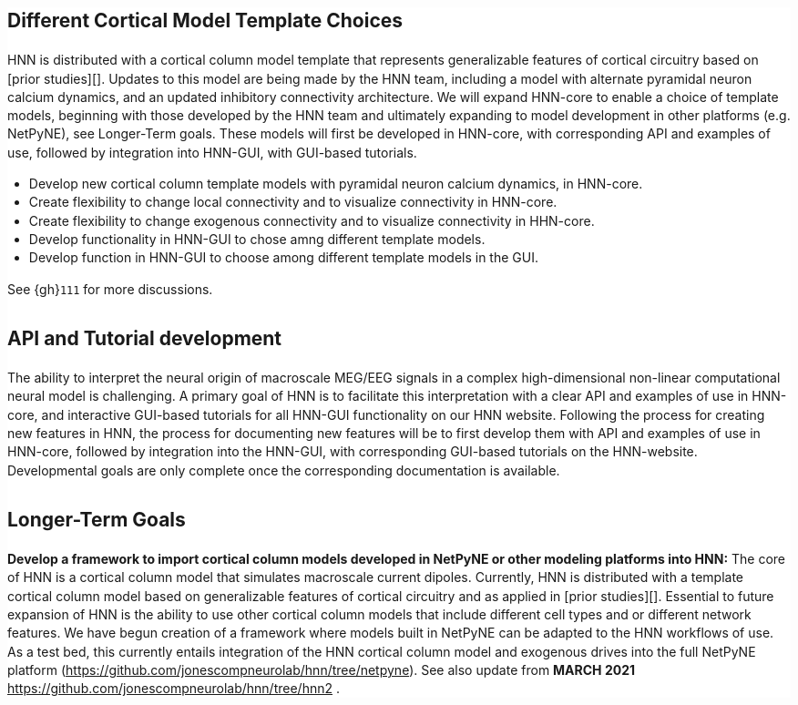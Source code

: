 ## Different Cortical Model Template Choices

HNN is distributed with a cortical column model template that represents
generalizable features of cortical circuitry based on [prior studies][].
Updates to this model are being made by the HNN team, including a model
with alternate pyramidal neuron calcium dynamics, and an updated
inhibitory connectivity architecture. We will expand HNN-core to enable
a choice of template models, beginning with those developed by the HNN
team and ultimately expanding to model development in other platforms
(e.g. NetPyNE), see Longer-Term goals. These models will first be
developed in HNN-core, with corresponding API and examples of use,
followed by integration into HNN-GUI, with GUI-based tutorials.

-   Develop new cortical column template models with pyramidal neuron
    calcium dynamics, in HNN-core.
-   Create flexibility to change local connectivity and to visualize
    connectivity in HNN-core.
-   Create flexibility to change exogenous connectivity and to visualize
    connectivity in HHN-core.
-   Develop functionality in HNN-GUI to chose amng different template
    models.
-   Develop function in HNN-GUI to choose among different template
    models in the GUI.

See {gh}`111` for more discussions.

## API and Tutorial development

The ability to interpret the neural origin of macroscale MEG/EEG signals
in a complex high-dimensional non-linear computational neural model is
challenging. A primary goal of HNN is to facilitate this interpretation
with a clear API and examples of use in HNN-core, and interactive
GUI-based tutorials for all HNN-GUI functionality on our HNN website.
Following the process for creating new features in HNN, the process for
documenting new features will be to first develop them with API and
examples of use in HNN-core, followed by integration into the HNN-GUI,
with corresponding GUI-based tutorials on the HNN-website. Developmental
goals are only complete once the corresponding documentation is
available.

## Longer-Term Goals

**Develop a framework to import cortical column models developed in
NetPyNE or other modeling platforms into HNN:** The core of HNN is a
cortical column model that simulates macroscale current dipoles.
Currently, HNN is distributed with a template cortical column model
based on generalizable features of cortical circuitry and as applied in
[prior studies][].
Essential to future expansion of HNN is the ability to use other
cortical column models that include different cell types and or
different network features. We have begun creation of a framework where
models built in NetPyNE can be adapted to the HNN workflows of use. As a
test bed, this currently entails integration of the HNN cortical column
model and exogenous drives into the full NetPyNE platform
(<https://github.com/jonescompneurolab/hnn/tree/netpyne>). See also
update from **MARCH 2021**
<https://github.com/jonescompneurolab/hnn/tree/hnn2> .


[^1]: We do not claim all the neural mechanisms of these signals are completely understood, rather that there is a baseline of knowledge to build from and that HNN provides a framework for further investigation.
[prior studies]: https://hnn.brown.edu/index.php/publications/